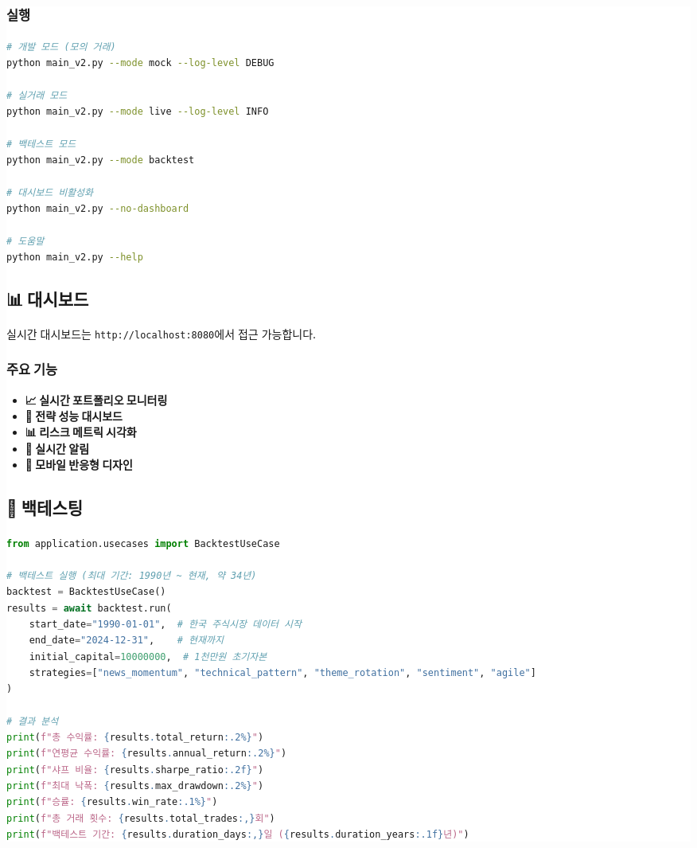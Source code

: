 ### 실행

```bash
# 개발 모드 (모의 거래)
python main_v2.py --mode mock --log-level DEBUG

# 실거래 모드
python main_v2.py --mode live --log-level INFO

# 백테스트 모드
python main_v2.py --mode backtest

# 대시보드 비활성화
python main_v2.py --no-dashboard

# 도움말
python main_v2.py --help
```

## 📊 대시보드

실시간 대시보드는 `http://localhost:8080`에서 접근 가능합니다.

### 주요 기능

- **📈 실시간 포트폴리오 모니터링**
- **🎯 전략 성능 대시보드**
- **📊 리스크 메트릭 시각화**
- **🔔 실시간 알림**
- **📱 모바일 반응형 디자인**

## 🧪 백테스팅

```python
from application.usecases import BacktestUseCase

# 백테스트 실행 (최대 기간: 1990년 ~ 현재, 약 34년)
backtest = BacktestUseCase()
results = await backtest.run(
    start_date="1990-01-01",  # 한국 주식시장 데이터 시작
    end_date="2024-12-31",    # 현재까지
    initial_capital=10000000,  # 1천만원 초기자본
    strategies=["news_momentum", "technical_pattern", "theme_rotation", "sentiment", "agile"]
)

# 결과 분석
print(f"총 수익률: {results.total_return:.2%}")
print(f"연평균 수익률: {results.annual_return:.2%}")
print(f"샤프 비율: {results.sharpe_ratio:.2f}")
print(f"최대 낙폭: {results.max_drawdown:.2%}")
print(f"승률: {results.win_rate:.1%}")
print(f"총 거래 횟수: {results.total_trades:,}회")
print(f"백테스트 기간: {results.duration_days:,}일 ({results.duration_years:.1f}년)")
```

